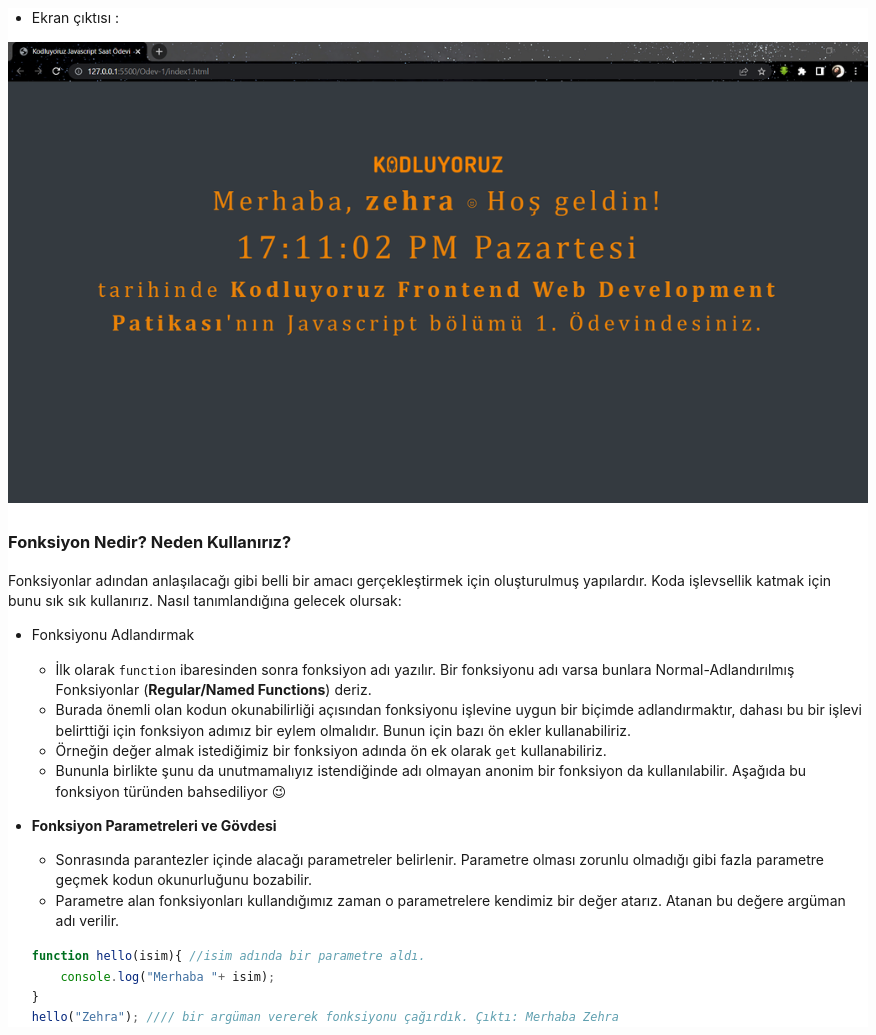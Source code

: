 - Ekran çıktısı :

![Untitled](images/Untitled%208.png)

### **Fonksiyon Nedir? Neden Kullanırız?**

Fonksiyonlar adından anlaşılacağı gibi belli bir amacı gerçekleştirmek için oluşturulmuş yapılardır. Koda işlevsellik katmak için bunu sık sık kullanırız. Nasıl tanımlandığına gelecek olursak:

- Fonksiyonu Adlandırmak
    - İlk olarak `function` ibaresinden sonra fonksiyon adı yazılır. Bir fonksiyonu adı varsa bunlara Normal-Adlandırılmış Fonksiyonlar (**Regular/Named Functions**) deriz.
    - Burada önemli olan kodun okunabilirliği açısından fonksiyonu işlevine uygun bir biçimde adlandırmaktır, dahası bu bir işlevi belirttiği için fonksiyon adımız bir eylem olmalıdır. Bunun için bazı ön ekler kullanabiliriz.
    - Örneğin değer almak istediğimiz bir fonksiyon adında ön ek olarak `get` kullanabiliriz.
    - Bununla birlikte şunu da unutmamalıyız istendiğinde adı olmayan anonim bir fonksiyon da kullanılabilir. Aşağıda bu fonksiyon türünden bahsediliyor :wink:

- ****Fonksiyon Parametreleri ve Gövdesi****
    - Sonrasında parantezler içinde alacağı parametreler belirlenir. Parametre olması zorunlu olmadığı gibi fazla parametre geçmek kodun okunurluğunu bozabilir.
    - Parametre alan fonksiyonları kullandığımız zaman o parametrelere kendimiz bir değer atarız. Atanan bu değere argüman adı verilir.
    
    ```jsx
    function hello(isim){ //isim adında bir parametre aldı.
        console.log("Merhaba "+ isim);
    }
    hello("Zehra"); //// bir argüman vererek fonksiyonu çağırdık. Çıktı: Merhaba Zehra
    ```
    